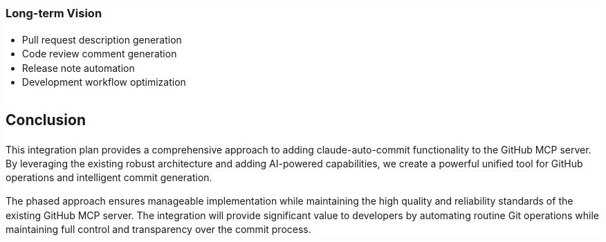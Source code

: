 ### Long-term Vision
- Pull request description generation
- Code review comment generation
- Release note automation
- Development workflow optimization

## Conclusion

This integration plan provides a comprehensive approach to adding claude-auto-commit functionality to the GitHub MCP server. By leveraging the existing robust architecture and adding AI-powered capabilities, we create a powerful unified tool for GitHub operations and intelligent commit generation.

The phased approach ensures manageable implementation while maintaining the high quality and reliability standards of the existing GitHub MCP server. The integration will provide significant value to developers by automating routine Git operations while maintaining full control and transparency over the commit process.